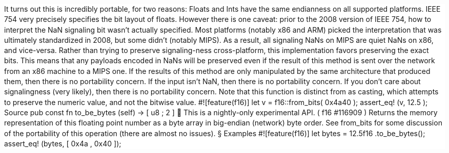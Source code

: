 It turns out this is incredibly portable, for two reasons:
Floats and Ints have the same endianness on all supported platforms.
IEEE 754 very precisely specifies the bit layout of floats.
However there is one caveat: prior to the 2008 version of IEEE 754, how
to interpret the NaN signaling bit wasn’t actually specified. Most platforms
(notably x86 and ARM) picked the interpretation that was ultimately
standardized in 2008, but some didn’t (notably MIPS). As a result, all
signaling NaNs on MIPS are quiet NaNs on x86, and vice-versa.
Rather than trying to preserve signaling-ness cross-platform, this
implementation favors preserving the exact bits. This means that
any payloads encoded in NaNs will be preserved even if the result of
this method is sent over the network from an x86 machine to a MIPS one.
If the results of this method are only manipulated by the same
architecture that produced them, then there is no portability concern.
If the input isn’t NaN, then there is no portability concern.
If you don’t care about signalingness (very likely), then there is no
portability concern.
Note that this function is distinct from
as
casting, which attempts to
preserve the
numeric
value, and not the bitwise value.
#![feature(f16)]
let
v = f16::from_bits(
0x4a40
);
assert_eq!
(v,
12.5
);
Source
pub const fn
to_be_bytes
(self) -> [
u8
;
2
]
🔬
This is a nightly-only experimental API. (
f16
#116909
)
Returns the memory representation of this floating point number as a byte array in
big-endian (network) byte order.
See
from_bits
for some discussion of the
portability of this operation (there are almost no issues).
§
Examples
#![feature(f16)]
let
bytes =
12.5f16
.to_be_bytes();
assert_eq!
(bytes, [
0x4a
,
0x40
]);